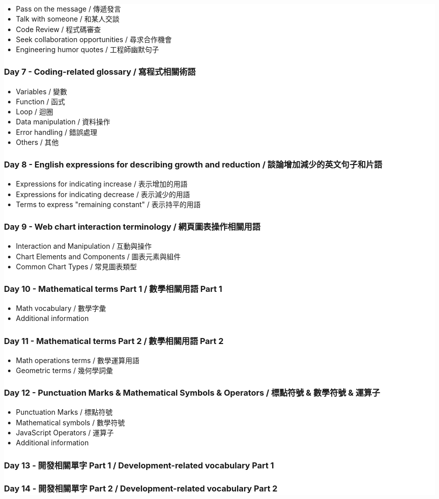 * Pass on the message / 傳遞發言
* Talk with someone / 和某人交談
* Code Review / 程式碼審查
* Seek collaboration opportunities / 尋求合作機會
* Engineering humor quotes / 工程師幽默句子

### Day 7 - Coding-related glossary / 寫程式相關術語

* Variables / 變數
* Function / 函式
* Loop / 迴圈
* Data manipulation / 資料操作
* Error handling / 錯誤處理
* Others / 其他

### Day 8 - English expressions for describing growth and reduction / 談論增加減少的英文句子和片語

* Expressions for indicating increase / 表示增加的用語
* Expressions for indicating decrease / 表示減少的用語
* Terms to express "remaining constant" / 表示持平的用語

### Day 9 - Web chart interaction terminology / 網頁圖表操作相關用語

* Interaction and Manipulation / 互動與操作
* Chart Elements and Components / 圖表元素與組件
* Common Chart Types / 常見圖表類型

### Day 10 - Mathematical terms Part 1 / 數學相關用語 Part 1

* Math vocabulary / 數學字彙
* Additional information

### Day 11 - Mathematical terms Part 2 / 數學相關用語 Part 2

* Math operations terms / 數學運算用語
* Geometric terms / 幾何學詞彙

### Day 12 - Punctuation Marks & Mathematical Symbols & Operators / 標點符號 & 數學符號 & 運算子

* Punctuation Marks / 標點符號
* Mathematical symbols / 數學符號
* JavaScript Operators / 運算子
* Additional information

### Day 13 - 開發相關單字 Part 1 / Development-related vocabulary Part 1

### Day 14 - 開發相關單字 Part 2 / Development-related vocabulary Part 2
